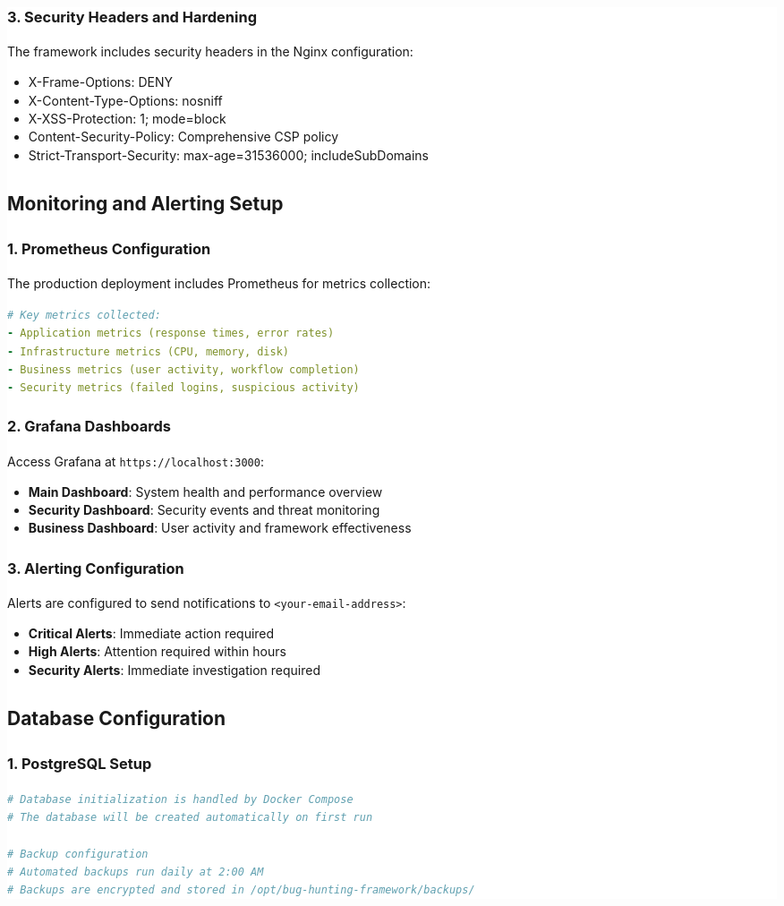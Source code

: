 ### 3. Security Headers and Hardening

The framework includes security headers in the Nginx configuration:

- X-Frame-Options: DENY
- X-Content-Type-Options: nosniff
- X-XSS-Protection: 1; mode=block
- Content-Security-Policy: Comprehensive CSP policy
- Strict-Transport-Security: max-age=31536000; includeSubDomains

## Monitoring and Alerting Setup

### 1. Prometheus Configuration

The production deployment includes Prometheus for metrics collection:

```yaml
# Key metrics collected:
- Application metrics (response times, error rates)
- Infrastructure metrics (CPU, memory, disk)
- Business metrics (user activity, workflow completion)
- Security metrics (failed logins, suspicious activity)
```

### 2. Grafana Dashboards

Access Grafana at `https://localhost:3000`:

- **Main Dashboard**: System health and performance overview
- **Security Dashboard**: Security events and threat monitoring
- **Business Dashboard**: User activity and framework effectiveness

### 3. Alerting Configuration

Alerts are configured to send notifications to `<your-email-address>`:

- **Critical Alerts**: Immediate action required
- **High Alerts**: Attention required within hours
- **Security Alerts**: Immediate investigation required

## Database Configuration

### 1. PostgreSQL Setup

```bash
# Database initialization is handled by Docker Compose
# The database will be created automatically on first run

# Backup configuration
# Automated backups run daily at 2:00 AM
# Backups are encrypted and stored in /opt/bug-hunting-framework/backups/
```
